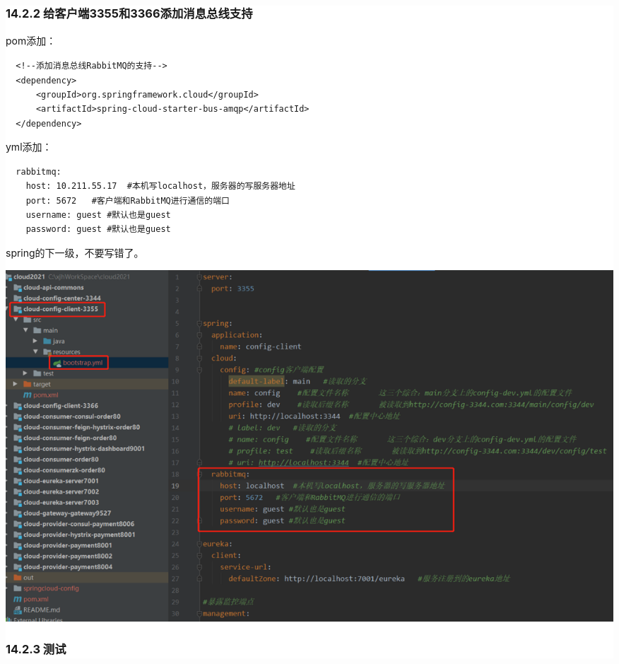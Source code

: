 

### 14.2.2 给客户端3355和3366添加消息总线支持

pom添加：

```
  <!--添加消息总线RabbitMQ的支持-->
  <dependency>
      <groupId>org.springframework.cloud</groupId>
      <artifactId>spring-cloud-starter-bus-amqp</artifactId>
  </dependency>
```

yml添加：

```
  rabbitmq:
    host: 10.211.55.17  #本机写localhost，服务器的写服务器地址
    port: 5672   #客户端和RabbitMQ进行通信的端口
    username: guest #默认也是guest
    password: guest #默认也是guest
```

spring的下一级，不要写错了。

![image-20210531202722343](../../../图片/image-20210531202722343.png)



### 14.2.3 测试
